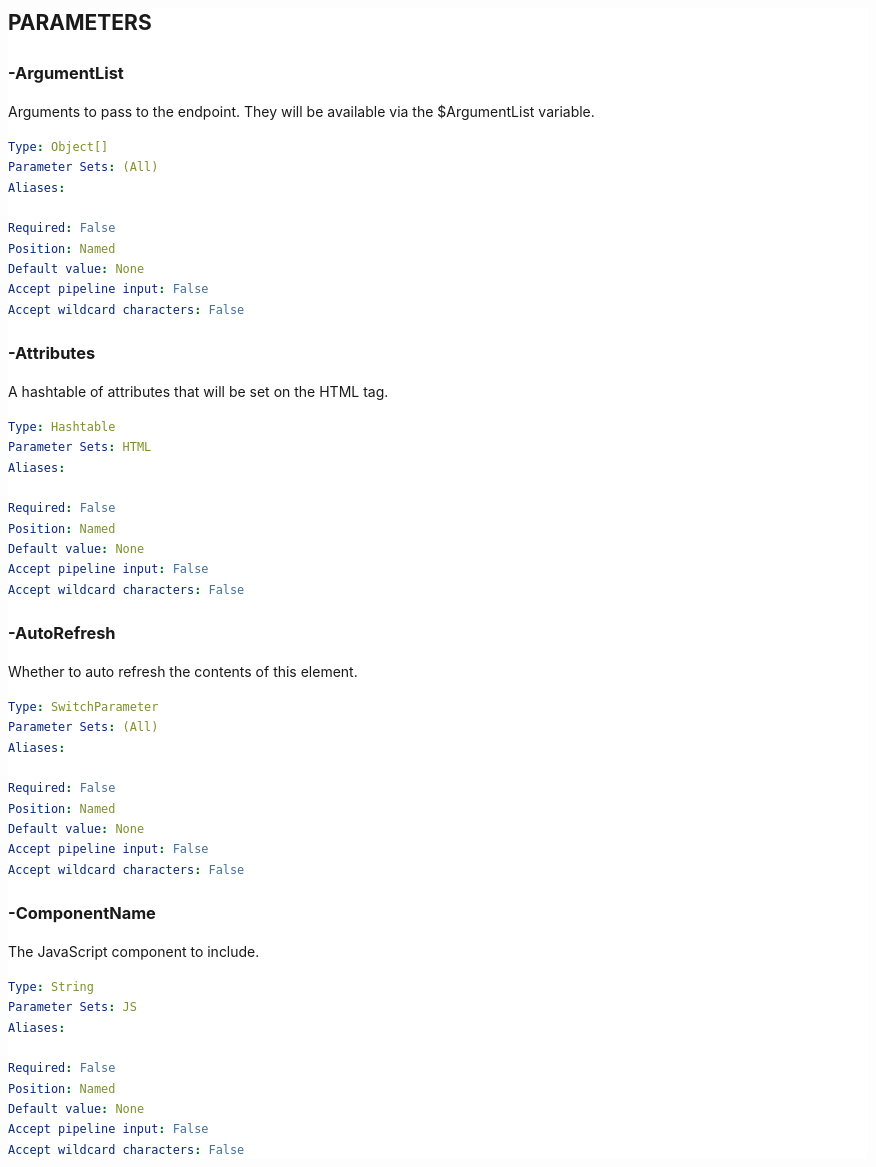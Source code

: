 ## PARAMETERS

### -ArgumentList
Arguments to pass to the endpoint. They will be available via the $ArgumentList variable.

```yaml
Type: Object[]
Parameter Sets: (All)
Aliases:

Required: False
Position: Named
Default value: None
Accept pipeline input: False
Accept wildcard characters: False
```

### -Attributes
A hashtable of attributes that will be set on the HTML tag.

```yaml
Type: Hashtable
Parameter Sets: HTML
Aliases:

Required: False
Position: Named
Default value: None
Accept pipeline input: False
Accept wildcard characters: False
```

### -AutoRefresh
Whether to auto refresh the contents of this element.

```yaml
Type: SwitchParameter
Parameter Sets: (All)
Aliases:

Required: False
Position: Named
Default value: None
Accept pipeline input: False
Accept wildcard characters: False
```

### -ComponentName
The JavaScript component to include.

```yaml
Type: String
Parameter Sets: JS
Aliases:

Required: False
Position: Named
Default value: None
Accept pipeline input: False
Accept wildcard characters: False
```
